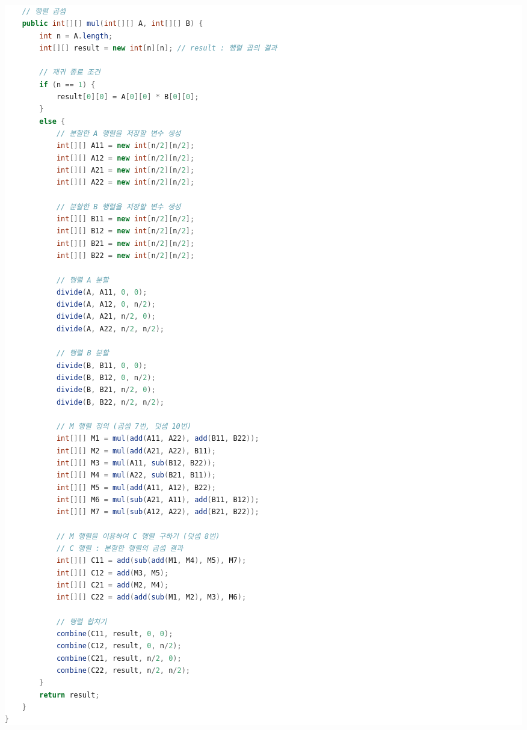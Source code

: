 ``` java
    // 행렬 곱셈
    public int[][] mul(int[][] A, int[][] B) {
        int n = A.length;
        int[][] result = new int[n][n]; // result : 행렬 곱의 결과

        // 재귀 종료 조건
        if (n == 1) {
            result[0][0] = A[0][0] * B[0][0];
        }
        else {
            // 분할한 A 행렬을 저장할 변수 생성
            int[][] A11 = new int[n/2][n/2];
            int[][] A12 = new int[n/2][n/2];
            int[][] A21 = new int[n/2][n/2];
            int[][] A22 = new int[n/2][n/2];

            // 분할한 B 행렬을 저장할 변수 생성
            int[][] B11 = new int[n/2][n/2];
            int[][] B12 = new int[n/2][n/2];
            int[][] B21 = new int[n/2][n/2];
            int[][] B22 = new int[n/2][n/2];

            // 행렬 A 분할
            divide(A, A11, 0, 0);
            divide(A, A12, 0, n/2);
            divide(A, A21, n/2, 0);
            divide(A, A22, n/2, n/2);

            // 행렬 B 분할
            divide(B, B11, 0, 0);
            divide(B, B12, 0, n/2);
            divide(B, B21, n/2, 0);
            divide(B, B22, n/2, n/2);

            // M 행렬 정의 (곱셈 7번, 덧셈 10번)
            int[][] M1 = mul(add(A11, A22), add(B11, B22));
            int[][] M2 = mul(add(A21, A22), B11);
            int[][] M3 = mul(A11, sub(B12, B22));
            int[][] M4 = mul(A22, sub(B21, B11));
            int[][] M5 = mul(add(A11, A12), B22);
            int[][] M6 = mul(sub(A21, A11), add(B11, B12));
            int[][] M7 = mul(sub(A12, A22), add(B21, B22));

            // M 행렬을 이용하여 C 행렬 구하기 (덧셈 8번)
            // C 행렬 : 분할한 행렬의 곱셈 결과
            int[][] C11 = add(sub(add(M1, M4), M5), M7);
            int[][] C12 = add(M3, M5);
            int[][] C21 = add(M2, M4);
            int[][] C22 = add(add(sub(M1, M2), M3), M6);

            // 행렬 합치기
            combine(C11, result, 0, 0);
            combine(C12, result, 0, n/2);
            combine(C21, result, n/2, 0);
            combine(C22, result, n/2, n/2);
        }
        return result;
    }
}
```
